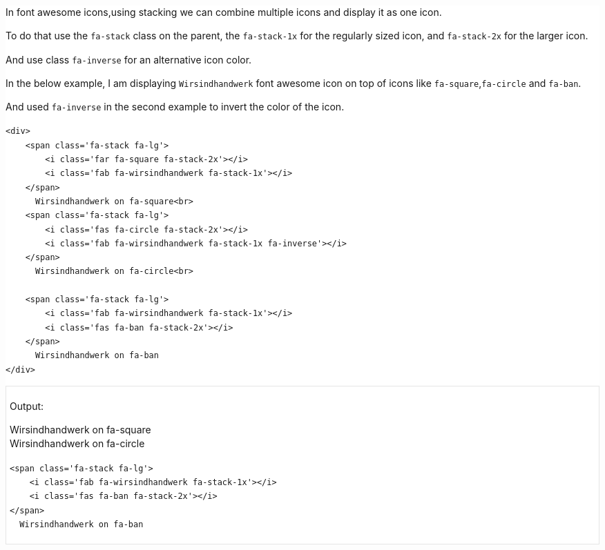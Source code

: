 In font awesome icons,using stacking we can combine multiple icons and display it as one icon.

To do that use the `fa-stack` class on the parent, the `fa-stack-1x` for the regularly sized icon, and `fa-stack-2x` for the larger icon.

And use class `fa-inverse` for an alternative icon color. 

In the below example, I am displaying `Wirsindhandwerk` font awesome icon on top of icons like `fa-square`,`fa-circle` and `fa-ban`.

And used `fa-inverse` in the second example to invert the color of the icon.
```
<div>
    <span class='fa-stack fa-lg'>
        <i class='far fa-square fa-stack-2x'></i>
        <i class='fab fa-wirsindhandwerk fa-stack-1x'></i>
    </span>
      Wirsindhandwerk on fa-square<br>
    <span class='fa-stack fa-lg'>
        <i class='fas fa-circle fa-stack-2x'></i>
        <i class='fab fa-wirsindhandwerk fa-stack-1x fa-inverse'></i>
    </span>
      Wirsindhandwerk on fa-circle<br>

    <span class='fa-stack fa-lg'>
        <i class='fab fa-wirsindhandwerk fa-stack-1x'></i>
        <i class='fas fa-ban fa-stack-2x'></i>
    </span>
      Wirsindhandwerk on fa-ban
</div>
```

<div style='border:1px solid rgba(0,0,0,.1);margin-bottom:10px;padding:5px;'>
<p>Output:</p>


<div>
    <span class='fa-stack fa-lg'>
        <i class='far fa-square fa-stack-2x'></i>
        <i class='fab fa-wirsindhandwerk fa-stack-1x'></i>
    </span>
      Wirsindhandwerk on fa-square<br>
    <span class='fa-stack fa-lg'>
        <i class='fas fa-circle fa-stack-2x'></i>
        <i class='fab fa-wirsindhandwerk fa-stack-1x fa-inverse'></i>
    </span>
      Wirsindhandwerk on fa-circle<br>

    <span class='fa-stack fa-lg'>
        <i class='fab fa-wirsindhandwerk fa-stack-1x'></i>
        <i class='fas fa-ban fa-stack-2x'></i>
    </span>
      Wirsindhandwerk on fa-ban
</div>
</div>

